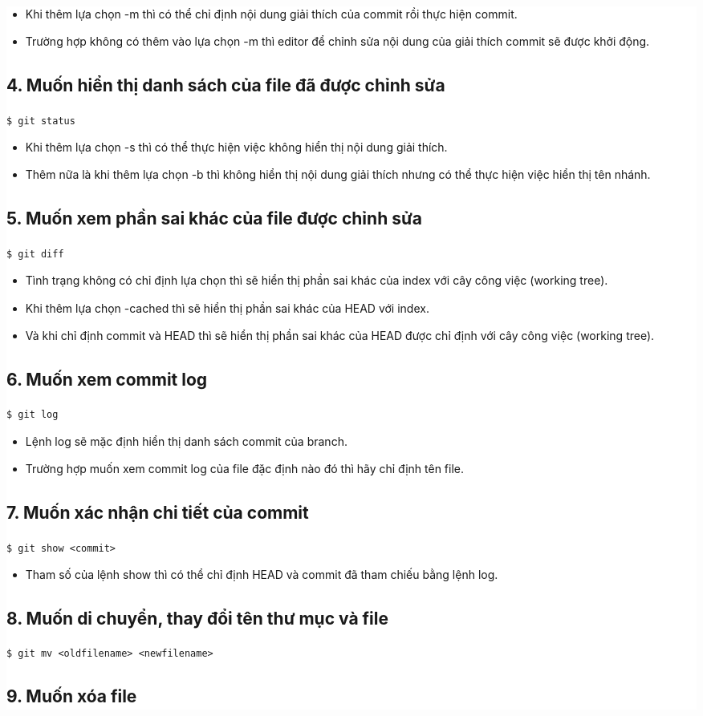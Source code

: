 - Khi thêm lựa chọn -m thì có thể chỉ định nội dung giải thích của commit rồi thực hiện commit. 

- Trường hợp không có thêm vào lựa chọn -m thì editor để chỉnh sửa nội dung của giải thích commit sẽ được khởi động.

<a name="I4"></a>
## 4. Muốn hiển thị danh sách của file đã được chỉnh sửa

```
$ git status
```
- Khi thêm lựa chọn -s thì có thể thực hiện việc không hiển thị nội dung giải thích.

- Thêm nữa là khi thêm lựa chọn -b thì không hiển thị nội dung giải thích nhưng có thể thực hiện việc hiển thị tên nhánh.

<a name="I5"></a>
## 5. Muốn xem phần sai khác của file được chỉnh sửa

```
$ git diff
```
- Tình trạng không có chỉ định lựa chọn thì sẽ hiển thị phần sai khác của index với cây công việc (working tree).

- Khi thêm lựa chọn -cached thì sẽ hiển thị phần sai khác của HEAD với index.

- Và khi chỉ định commit và HEAD thì sẽ hiển thị phần sai khác của HEAD được chỉ định với cây công việc (working tree).

<a name="I6"></a>
## 6. Muốn xem commit log

```
$ git log
```
- Lệnh log sẽ mặc định hiển thị danh sách commit của branch.

- Trường hợp muốn xem commit log của file đặc định nào đó thì hãy chỉ định tên file.

<a name="I7"></a> 
## 7. Muốn xác nhận chi tiết của commit

```
$ git show <commit>
```
- Tham số của lệnh show thì có thể chỉ định HEAD và commit đã tham chiếu bằng lệnh log.

<a name="I8"></a> 
## 8. Muốn di chuyển, thay đổi tên thư mục và file

```
$ git mv <oldfilename> <newfilename>
```
<a name="I9"></a> 
## 9. Muốn xóa file
